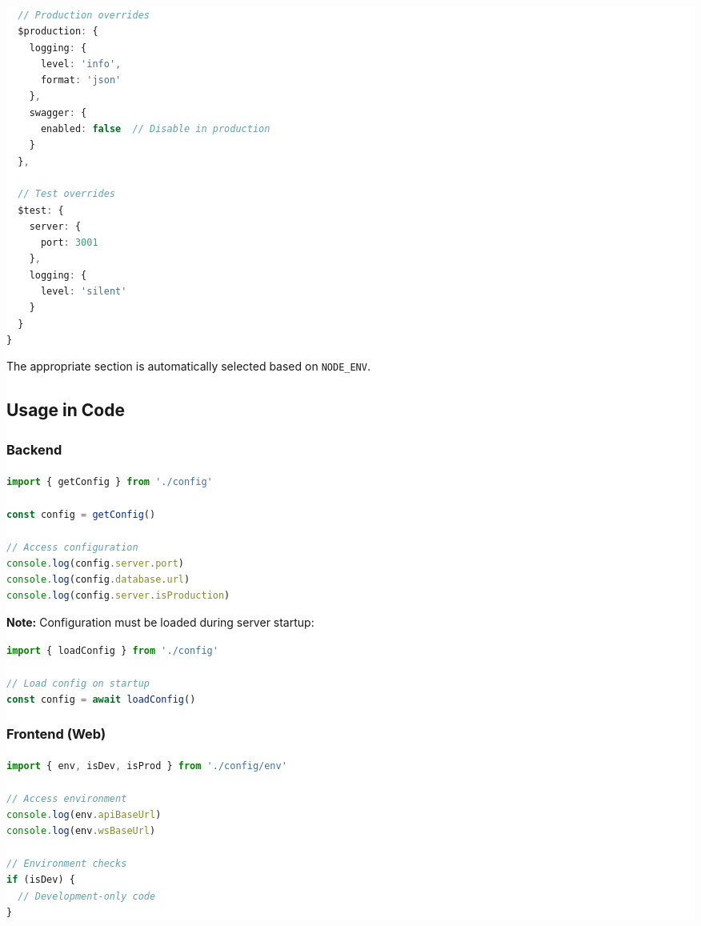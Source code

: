 ```typescript
  // Production overrides
  $production: {
    logging: {
      level: 'info',
      format: 'json'
    },
    swagger: {
      enabled: false  // Disable in production
    }
  },

  // Test overrides
  $test: {
    server: {
      port: 3001
    },
    logging: {
      level: 'silent'
    }
  }
}
```

The appropriate section is automatically selected based on `NODE_ENV`.

## Usage in Code

### Backend

```typescript
import { getConfig } from './config'

const config = getConfig()

// Access configuration
console.log(config.server.port)
console.log(config.database.url)
console.log(config.server.isProduction)
```

**Note:** Configuration must be loaded during server startup:
```typescript
import { loadConfig } from './config'

// Load config on startup
const config = await loadConfig()
```

### Frontend (Web)

```typescript
import { env, isDev, isProd } from './config/env'

// Access environment
console.log(env.apiBaseUrl)
console.log(env.wsBaseUrl)

// Environment checks
if (isDev) {
  // Development-only code
}
```
